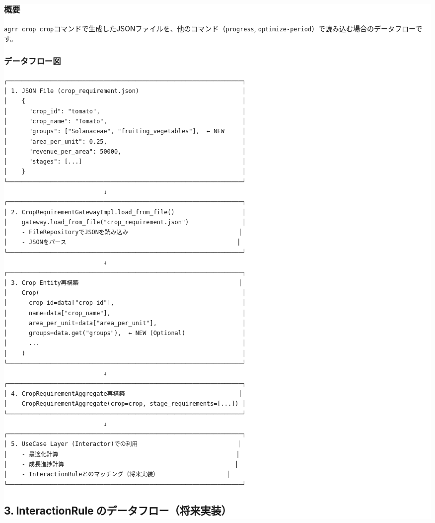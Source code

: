 ### 概要
`agrr crop crop`コマンドで生成したJSONファイルを、他のコマンド（`progress`, `optimize-period`）で読み込む場合のデータフローです。

### データフロー図

```
┌──────────────────────────────────────────────────────────────────┐
│ 1. JSON File (crop_requirement.json)                             │
│    {                                                             │
│      "crop_id": "tomato",                                        │
│      "crop_name": "Tomato",                                      │
│      "groups": ["Solanaceae", "fruiting_vegetables"],  ← NEW     │
│      "area_per_unit": 0.25,                                      │
│      "revenue_per_area": 50000,                                  │
│      "stages": [...]                                             │
│    }                                                             │
└──────────────────────────────────────────────────────────────────┘
                            ↓
┌──────────────────────────────────────────────────────────────────┐
│ 2. CropRequirementGatewayImpl.load_from_file()                   │
│    gateway.load_from_file("crop_requirement.json")               │
│    - FileRepositoryでJSONを読み込み                               │
│    - JSONをパース                                                │
└──────────────────────────────────────────────────────────────────┘
                            ↓
┌──────────────────────────────────────────────────────────────────┐
│ 3. Crop Entity再構築                                             │
│    Crop(                                                         │
│      crop_id=data["crop_id"],                                    │
│      name=data["crop_name"],                                     │
│      area_per_unit=data["area_per_unit"],                        │
│      groups=data.get("groups"),  ← NEW (Optional)                │
│      ...                                                         │
│    )                                                             │
└──────────────────────────────────────────────────────────────────┘
                            ↓
┌──────────────────────────────────────────────────────────────────┐
│ 4. CropRequirementAggregate再構築                                │
│    CropRequirementAggregate(crop=crop, stage_requirements=[...]) │
└──────────────────────────────────────────────────────────────────┘
                            ↓
┌──────────────────────────────────────────────────────────────────┐
│ 5. UseCase Layer (Interactor)での利用                            │
│    - 最適化計算                                                  │
│    - 成長進捗計算                                                │
│    - InteractionRuleとのマッチング（将来実装）                   │
└──────────────────────────────────────────────────────────────────┘
```

## 3. InteractionRule のデータフロー（将来実装）
